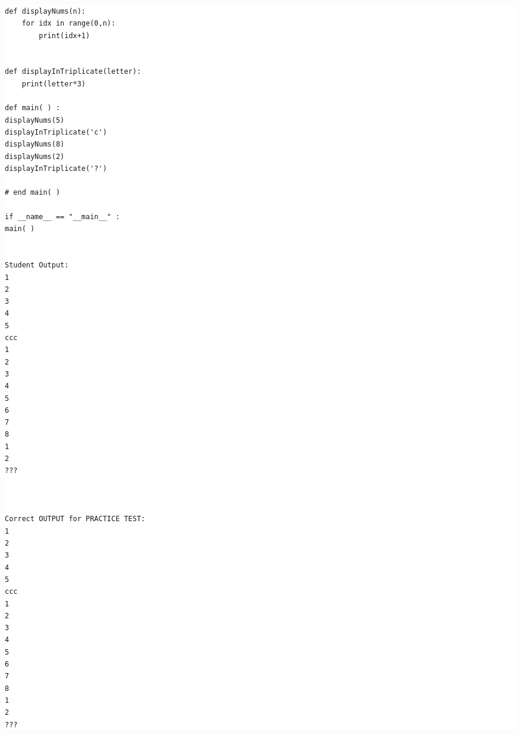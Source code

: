
    def displayNums(n):
        for idx in range(0,n):
            print(idx+1)


    def displayInTriplicate(letter):
        print(letter*3)

    def main( ) :
    displayNums(5)
    displayInTriplicate('c')
    displayNums(8)
    displayNums(2)
    displayInTriplicate('?')

    # end main( )

    if __name__ == "__main__" :
    main( )


    Student Output:
    1
    2
    3
    4
    5
    ccc
    1
    2
    3
    4
    5
    6
    7
    8
    1
    2
    ???



    Correct OUTPUT for PRACTICE TEST:
    1
    2
    3
    4
    5
    ccc
    1
    2
    3
    4
    5
    6
    7
    8
    1
    2
    ???
